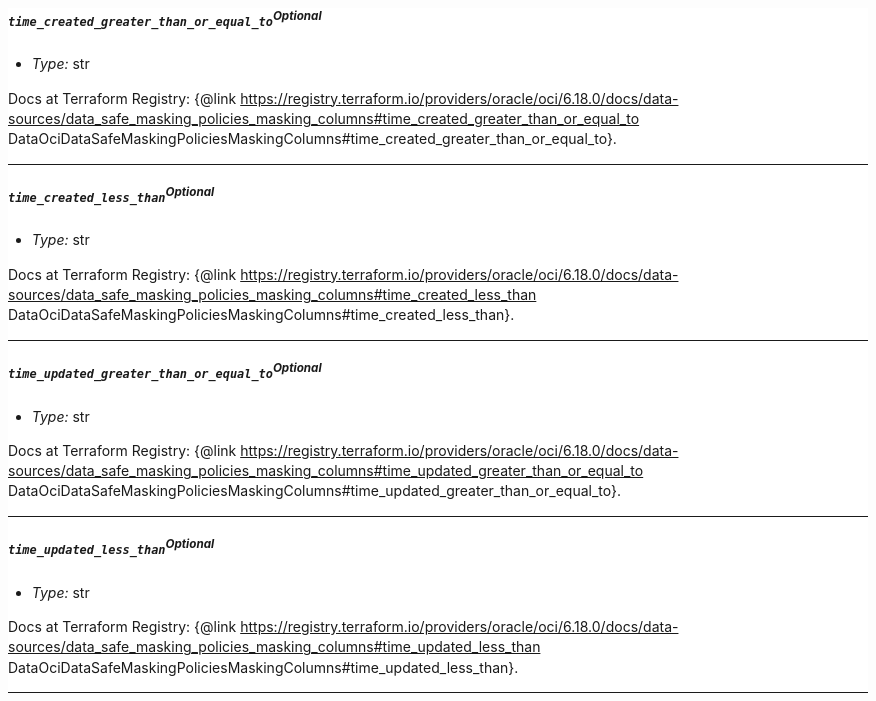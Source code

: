 
##### `time_created_greater_than_or_equal_to`<sup>Optional</sup> <a name="time_created_greater_than_or_equal_to" id="rhizo-co-terraform-provider-oci.dataOciDataSafeMaskingPoliciesMaskingColumns.DataOciDataSafeMaskingPoliciesMaskingColumns.Initializer.parameter.timeCreatedGreaterThanOrEqualTo"></a>

- *Type:* str

Docs at Terraform Registry: {@link https://registry.terraform.io/providers/oracle/oci/6.18.0/docs/data-sources/data_safe_masking_policies_masking_columns#time_created_greater_than_or_equal_to DataOciDataSafeMaskingPoliciesMaskingColumns#time_created_greater_than_or_equal_to}.

---

##### `time_created_less_than`<sup>Optional</sup> <a name="time_created_less_than" id="rhizo-co-terraform-provider-oci.dataOciDataSafeMaskingPoliciesMaskingColumns.DataOciDataSafeMaskingPoliciesMaskingColumns.Initializer.parameter.timeCreatedLessThan"></a>

- *Type:* str

Docs at Terraform Registry: {@link https://registry.terraform.io/providers/oracle/oci/6.18.0/docs/data-sources/data_safe_masking_policies_masking_columns#time_created_less_than DataOciDataSafeMaskingPoliciesMaskingColumns#time_created_less_than}.

---

##### `time_updated_greater_than_or_equal_to`<sup>Optional</sup> <a name="time_updated_greater_than_or_equal_to" id="rhizo-co-terraform-provider-oci.dataOciDataSafeMaskingPoliciesMaskingColumns.DataOciDataSafeMaskingPoliciesMaskingColumns.Initializer.parameter.timeUpdatedGreaterThanOrEqualTo"></a>

- *Type:* str

Docs at Terraform Registry: {@link https://registry.terraform.io/providers/oracle/oci/6.18.0/docs/data-sources/data_safe_masking_policies_masking_columns#time_updated_greater_than_or_equal_to DataOciDataSafeMaskingPoliciesMaskingColumns#time_updated_greater_than_or_equal_to}.

---

##### `time_updated_less_than`<sup>Optional</sup> <a name="time_updated_less_than" id="rhizo-co-terraform-provider-oci.dataOciDataSafeMaskingPoliciesMaskingColumns.DataOciDataSafeMaskingPoliciesMaskingColumns.Initializer.parameter.timeUpdatedLessThan"></a>

- *Type:* str

Docs at Terraform Registry: {@link https://registry.terraform.io/providers/oracle/oci/6.18.0/docs/data-sources/data_safe_masking_policies_masking_columns#time_updated_less_than DataOciDataSafeMaskingPoliciesMaskingColumns#time_updated_less_than}.

---
